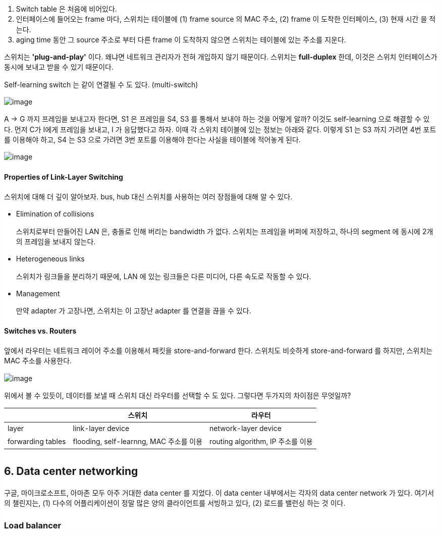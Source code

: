 1. Switch table  은 처음에 비어있다.
2. 인터페이스에 들어오는 frame 마다, 스위치는 테이블에 (1) frame source 의 MAC 주소, (2) frame 이 도착한 인터페이스, (3) 현재 시간 을 적는다. 
3. aging time 동안 그 source 주소로 부터 다른 frame 이 도착하지 않으면 스위치는 테이블에 있는 주소를 지운다. 

스위치는 **'plug-and-play'** 이다. 왜냐면 네트워크 관리자가 전혀 개입하지 않기 때문이다. 스위치는 **full-duplex** 한데, 이것은 스위치 인터페이스가 동시에 보내고 받을 수 있기 때문이다. 

Self-learning switch 는 같이 연결될 수 도 있다. (multi-switch)

<img width="500" alt="image" src="https://github.com/ddoddii/ddoddii.github.io/assets/95014836/795638f6-3ac0-434a-a89e-64391fc58ae3">

A -> G 까지 프레임을 보내고자 한다면, S1 은 프레임을 S4, S3 를 통해서 보내야 하는 것을 어떻게 알까? 이것도 self-learning 으로 해결할 수 있다. 먼저 C가 I에게 프레임을 보내고, I 가 응답했다고 하자. 이때 각 스위치 테이블에 있는 정보는 아래와 같다. 이렇게 S1 는 S3 까지 가려면 4번 포트를 이용해야 하고, S4 는 S3 으로 가려면 3번 포트를 이용해야 한다는 사실을 테이블에 적어놓게 된다. 

<img width="500" alt="image" src="https://github.com/ddoddii/ddoddii.github.io/assets/95014836/1138a677-47bd-49d9-9928-c64af75b5d3c">

#### Properties of Link-Layer Switching

스위치에 대해 더 깊이 알아보자. bus, hub 대신 스위치를 사용하는 여러 장점들에 대해 알 수 있다. 
- Elimination of collisions
  
  스위치로부터 만들어진 LAN 은, 충돌로 인해 버리는 bandwidth 가 없다. 스위치는 프레임을 버퍼에 저장하고, 하나의 segment 에 동시에 2개의 프레임을 보내지 않는다. 
- Heterogeneous links
  
  스위치가  링크들을 분리하기 때문에, LAN 에 있는 링크들은 다른 미디어, 다른 속도로 작동할 수 있다. 
  
- Management
  
  만약 adapter 가 고장나면, 스위치는 이 고장난 adapter 를 연결을 끊을 수 있다. 

#### Switches vs. Routers

앞에서 라우터는 네트워크 레이어 주소를 이용해서 패킷을 store-and-forward 한다. 스위치도 비슷하게 store-and-forward 를 하지만, 스위치는 MAC 주소를 사용한다. 

<img width="300" alt="image" src="https://github.com/ddoddii/ddoddii.github.io/assets/95014836/fb18d845-df45-4b73-b5a1-a24738ad1db0">

위에서 볼 수 있듯이, 데이터를 보낼 때 스위치 대신 라우터를 선택할 수 도 있다. 그렇다면 두가지의 차이점은 무엇일까?

|                   | 스위치                                  | 라우터               |
| ----------------- | --------------------------------------- | -------------------- |
| layer             | link-layer device                       | network-layer device |
| forwarding tables | flooding, self-learnng, MAC 주소를 이용 | routing algorithm, IP 주소를 이용                     |


## 6. Data center networking

구글, 마이크로소프트, 아마존 모두 아주 거대한 data center 를 지었다. 이 data center 내부에서는 각자의 data center network 가 있다. 여기서의 챌린지는, (1) 다수의 어플리케이션이 정말 많은 양의 클라이언트를 서빙하고 있다, (2) 로드를 밸런싱 하는 것 이다. 

### Load balancer 
